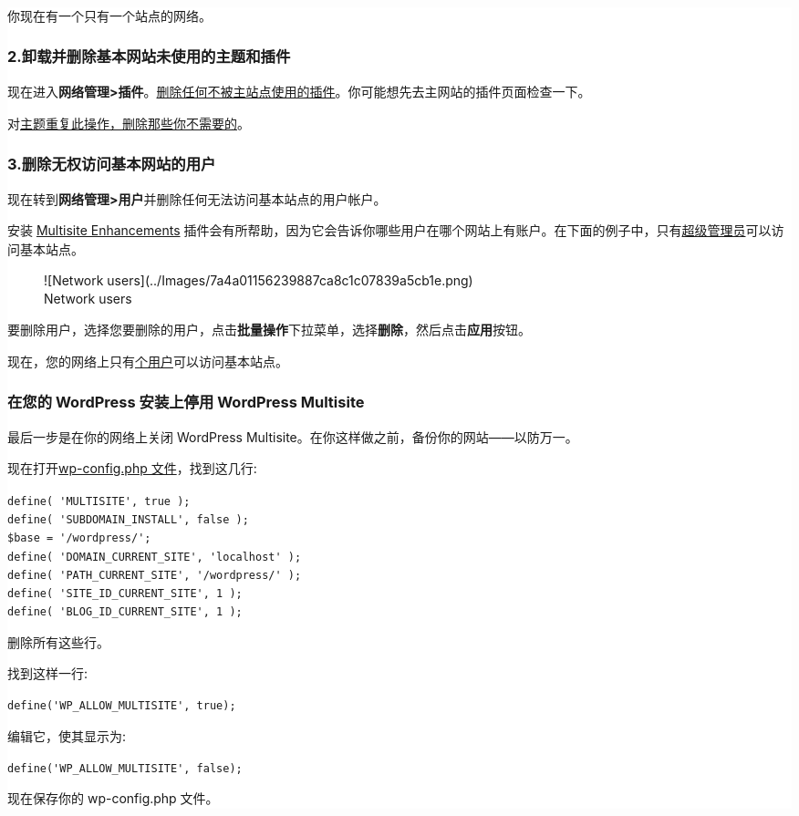 你现在有一个只有一个站点的网络。

### 2.卸载并删除基本网站未使用的主题和插件

现在进入**网络管理>插件**。[删除任何不被主站点使用的插件](https://kinsta.com/blog/uninstall-wordpress-plugin/)。你可能想先去主网站的插件页面检查一下。

对[主题重复此操作，删除那些你不需要的](https://kinsta.com/blog/wordpress-delete-theme/)。

### 3.删除无权访问基本网站的用户

现在转到**网络管理>用户**并删除任何无法访问基本站点的用户帐户。

安装 [Multisite Enhancements](https://kinsta.com/blog/wordpress-multisite-plugins/#multisite-enhancements) 插件会有所帮助，因为它会告诉你哪些用户在哪个网站上有账户。在下面的例子中，只有[超级管理员](https://kinsta.com/blog/wordpress-user-roles/#super-admin)可以访问基本站点。

<figure id="attachment_81543" aria-describedby="caption-attachment-81543" style="width: 1500px" class="wp-caption alignnone">![Network users](../Images/7a4a01156239887ca8c1c07839a5cb1e.png)

<figcaption id="caption-attachment-81543" class="wp-caption-text">Network users</figcaption>

</figure>

要删除用户，选择您要删除的用户，点击**批量操作**下拉菜单，选择**删除**，然后点击**应用**按钮。

现在，您的网络上只有[个用户](https://kinsta.com/blog/wordpress-user-roles/)可以访问基本站点。

### 在您的 WordPress 安装上停用 WordPress Multisite

最后一步是在你的网络上关闭 WordPress Multisite。在你这样做之前，备份你的网站——以防万一。

现在打开[wp-config.php 文件](https://kinsta.com/blog/wp-config-php/)，找到这几行:

```
define( 'MULTISITE', true );
define( 'SUBDOMAIN_INSTALL', false );
$base = '/wordpress/';
define( 'DOMAIN_CURRENT_SITE', 'localhost' );
define( 'PATH_CURRENT_SITE', '/wordpress/' );
define( 'SITE_ID_CURRENT_SITE', 1 );
define( 'BLOG_ID_CURRENT_SITE', 1 );
```

删除所有这些行。

找到这样一行:

```
define('WP_ALLOW_MULTISITE', true);
```

编辑它，使其显示为:

```
define('WP_ALLOW_MULTISITE', false);
```

现在保存你的 wp-config.php 文件。
